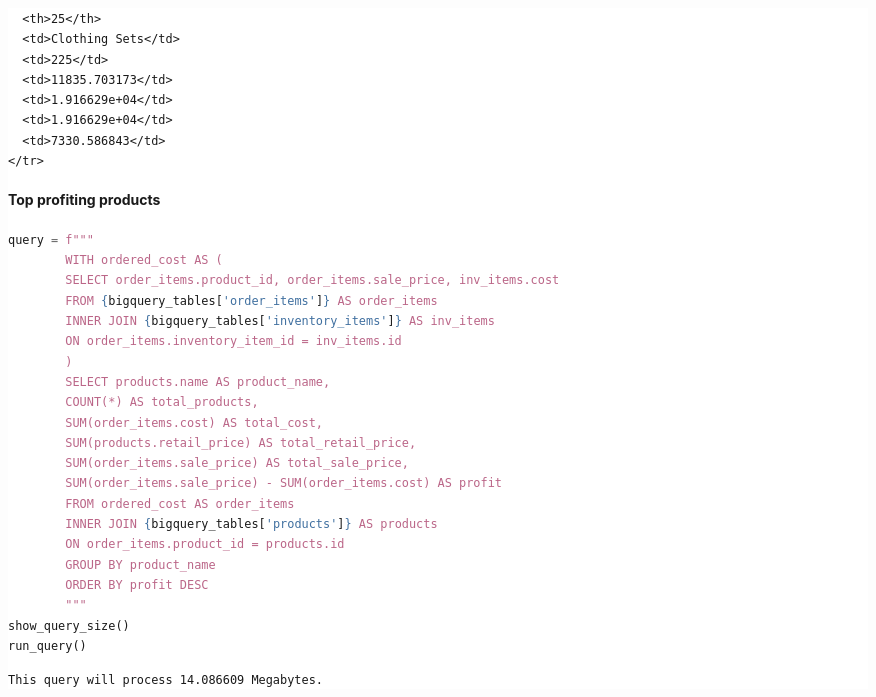       <th>25</th>
      <td>Clothing Sets</td>
      <td>225</td>
      <td>11835.703173</td>
      <td>1.916629e+04</td>
      <td>1.916629e+04</td>
      <td>7330.586843</td>
    </tr>
  </tbody>
</table>
</div>



#### Top profiting products


```python
query = f"""
        WITH ordered_cost AS (
        SELECT order_items.product_id, order_items.sale_price, inv_items.cost
        FROM {bigquery_tables['order_items']} AS order_items
        INNER JOIN {bigquery_tables['inventory_items']} AS inv_items
        ON order_items.inventory_item_id = inv_items.id
        )
        SELECT products.name AS product_name,
        COUNT(*) AS total_products,
        SUM(order_items.cost) AS total_cost,
        SUM(products.retail_price) AS total_retail_price,
        SUM(order_items.sale_price) AS total_sale_price,
        SUM(order_items.sale_price) - SUM(order_items.cost) AS profit
        FROM ordered_cost AS order_items
        INNER JOIN {bigquery_tables['products']} AS products
        ON order_items.product_id = products.id
        GROUP BY product_name
        ORDER BY profit DESC
        """
show_query_size()
run_query()
```

    This query will process 14.086609 Megabytes.
    




<div>
<style scoped>
    .dataframe tbody tr th:only-of-type {
        vertical-align: middle;
    }

    .dataframe tbody tr th {
        vertical-align: top;
    }
